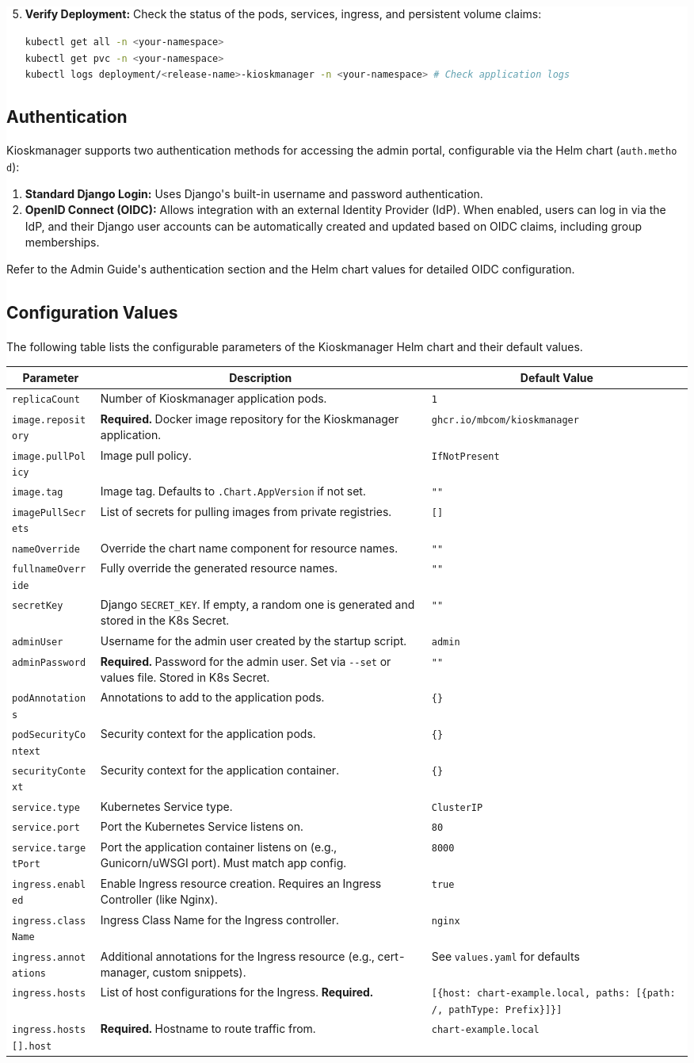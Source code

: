 5.  **Verify Deployment:** Check the status of the pods, services, ingress, and persistent volume claims:
    ```bash
    kubectl get all -n <your-namespace>
    kubectl get pvc -n <your-namespace>
    kubectl logs deployment/<release-name>-kioskmanager -n <your-namespace> # Check application logs
    ```

## Authentication

Kioskmanager supports two authentication methods for accessing the admin portal, configurable via the Helm chart (`auth.method`):

1.  **Standard Django Login:** Uses Django's built-in username and password authentication.
2.  **OpenID Connect (OIDC):** Allows integration with an external Identity Provider (IdP). When enabled, users can log in via the IdP, and their Django user accounts can be automatically created and updated based on OIDC claims, including group memberships.

Refer to the Admin Guide's authentication section and the Helm chart values for detailed OIDC configuration.

## Configuration Values

The following table lists the configurable parameters of the Kioskmanager Helm chart and their default values.

| Parameter                      | Description                                                                                                | Default Value                      |
| ------------------------------ | ---------------------------------------------------------------------------------------------------------- | ---------------------------------- |
| `replicaCount`                 | Number of Kioskmanager application pods.                                                                   | `1`                                |
| `image.repository`             | **Required.** Docker image repository for the Kioskmanager application.                                       | `ghcr.io/mbcom/kioskmanager` |
| `image.pullPolicy`             | Image pull policy.                                                                                         | `IfNotPresent`                     |
| `image.tag`                    | Image tag. Defaults to `.Chart.AppVersion` if not set.                                                     | `""`                               |
| `imagePullSecrets`             | List of secrets for pulling images from private registries.                                                | `[]`                               |
| `nameOverride`                 | Override the chart name component for resource names.                                                      | `""`                               |
| `fullnameOverride`             | Fully override the generated resource names.                                                               | `""`                               |
| `secretKey`                    | Django `SECRET_KEY`. If empty, a random one is generated and stored in the K8s Secret.                     | `""`                               |
| `adminUser`                    | Username for the admin user created by the startup script.                                                 | `admin`                            |
| `adminPassword`                | **Required.** Password for the admin user. Set via `--set` or values file. Stored in K8s Secret.           | `""`                               |
| `podAnnotations`               | Annotations to add to the application pods.                                                                | `{}`                               |
| `podSecurityContext`           | Security context for the application pods.                                                                 | `{}`                               |
| `securityContext`              | Security context for the application container.                                                            | `{}`                               |
| `service.type`                 | Kubernetes Service type.                                                                                   | `ClusterIP`                        |
| `service.port`                 | Port the Kubernetes Service listens on.                                                                    | `80`                               |
| `service.targetPort`           | Port the application container listens on (e.g., Gunicorn/uWSGI port). Must match app config.             | `8000`                             |
| `ingress.enabled`              | Enable Ingress resource creation. Requires an Ingress Controller (like Nginx).                              | `true`                             |
| `ingress.className`            | Ingress Class Name for the Ingress controller.                                                             | `nginx`                            |
| `ingress.annotations`          | Additional annotations for the Ingress resource (e.g., cert-manager, custom snippets).                     | See `values.yaml` for defaults     |
| `ingress.hosts`                | List of host configurations for the Ingress. **Required.** | `[{host: chart-example.local, paths: [{path: /, pathType: Prefix}]}]` |
| `ingress.hosts[].host`         | **Required.** Hostname to route traffic from.                                                              | `chart-example.local`              |